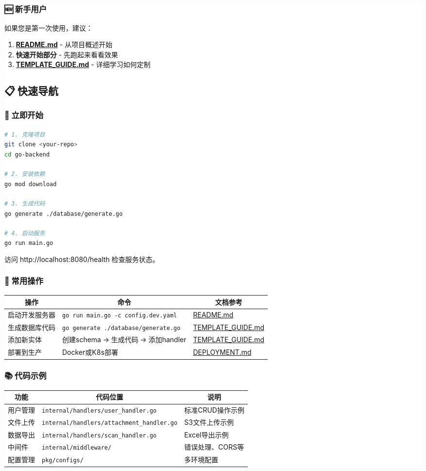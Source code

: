 ### 🆕 新手用户

如果您是第一次使用，建议：

1. **[README.md](./README.md)** - 从项目概述开始
2. **快速开始部分** - 先跑起来看看效果
3. **[TEMPLATE_GUIDE.md](./TEMPLATE_GUIDE.md)** - 详细学习如何定制

## 📋 快速导航

### 🚀 立即开始

```bash
# 1. 克隆项目
git clone <your-repo>
cd go-backend

# 2. 安装依赖
go mod download

# 3. 生成代码
go generate ./database/generate.go

# 4. 启动服务
go run main.go
```

访问 http://localhost:8080/health 检查服务状态。

### 🔧 常用操作

| 操作 | 命令 | 文档参考 |
|------|------|----------|
| 启动开发服务器 | `go run main.go -c config.dev.yaml` | [README.md](./README.md#快速开始) |
| 生成数据库代码 | `go generate ./database/generate.go` | [TEMPLATE_GUIDE.md](./TEMPLATE_GUIDE.md#添加新的业务实体) |
| 添加新实体 | 创建schema → 生成代码 → 添加handler | [TEMPLATE_GUIDE.md](./TEMPLATE_GUIDE.md#添加新的业务实体) |
| 部署到生产 | Docker或K8s部署 | [DEPLOYMENT.md](./DEPLOYMENT.md) |

### 📚 代码示例

| 功能 | 代码位置 | 说明 |
|------|----------|------|
| 用户管理 | `internal/handlers/user_handler.go` | 标准CRUD操作示例 |
| 文件上传 | `internal/handlers/attachment_handler.go` | S3文件上传示例 |
| 数据导出 | `internal/handlers/scan_handler.go` | Excel导出示例 |
| 中间件 | `internal/middleware/` | 错误处理、CORS等 |
| 配置管理 | `pkg/configs/` | 多环境配置 |
